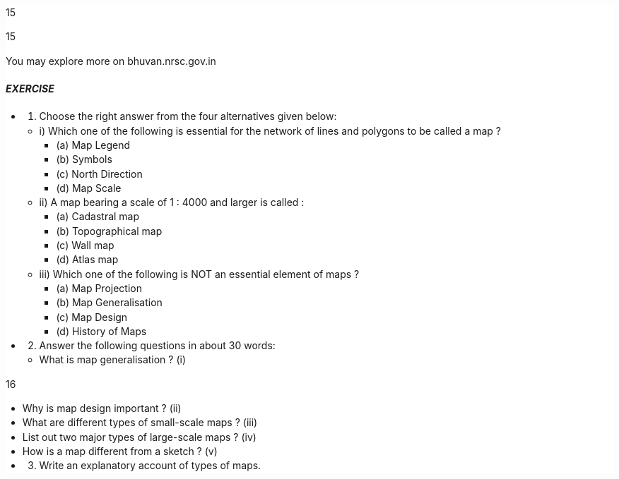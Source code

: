 15

15

You may explore more on bhuvan.nrsc.gov.in

#### *EXERCISE*

- 1. Choose the right answer from the four alternatives given below:
	- i) Which one of the following is essential for the network of lines and polygons to be called a map ?
		- (a) Map Legend
		- (b) Symbols
		- (c) North Direction
		- (d) Map Scale
	- ii) A map bearing a scale of 1 : 4000 and larger is called :
		- (a) Cadastral map
		- (b) Topographical map
		- (c) Wall map
		- (d) Atlas map
	- iii) Which one of the following is NOT an essential element of maps ?
		- (a) Map Projection
		- (b) Map Generalisation
		- (c) Map Design
		- (d) History of Maps
- 2. Answer the following questions in about 30 words:
	- What is map generalisation ? (i)

16

- Why is map design important ? (ii)
- What are different types of small-scale maps ? (iii)
- List out two major types of large-scale maps ? (iv)
- How is a map different from a sketch ? (v)
- 3. Write an explanatory account of types of maps.

